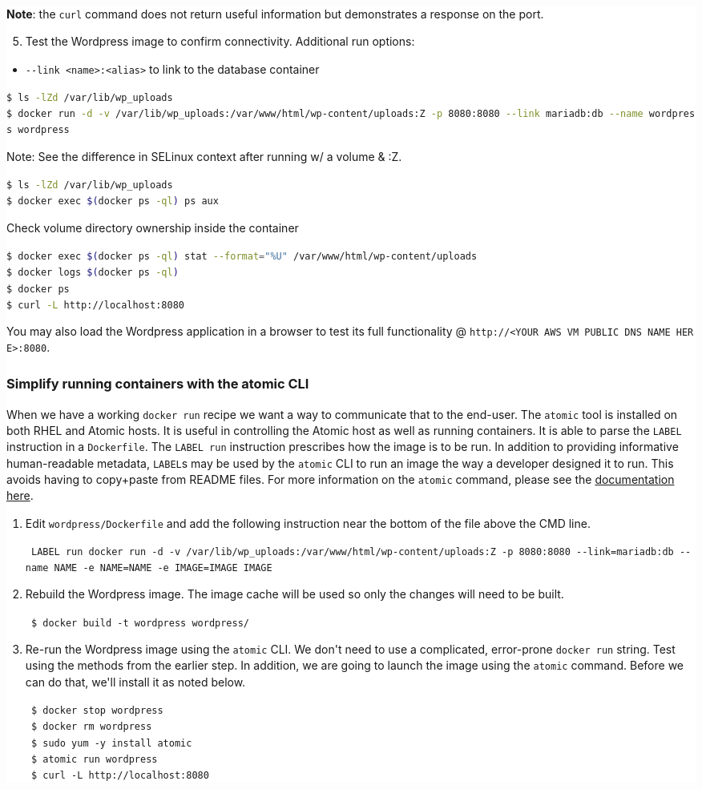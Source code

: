   **Note**: the `curl` command does not return useful information but demonstrates
            a response on the port.

5. Test the Wordpress image to confirm connectivity. Additional run options:
  * `--link <name>:<alias>` to link to the database container
```bash
$ ls -lZd /var/lib/wp_uploads
$ docker run -d -v /var/lib/wp_uploads:/var/www/html/wp-content/uploads:Z -p 8080:8080 --link mariadb:db --name wordpress wordpress
```

Note: See the difference in SELinux context after running w/ a volume & :Z.
```bash
$ ls -lZd /var/lib/wp_uploads
$ docker exec $(docker ps -ql) ps aux
```

Check volume directory ownership inside the container
```bash
$ docker exec $(docker ps -ql) stat --format="%U" /var/www/html/wp-content/uploads
$ docker logs $(docker ps -ql)
$ docker ps
$ curl -L http://localhost:8080
```

You may also load the Wordpress application in a browser to test its full functionality @ `http://<YOUR AWS VM PUBLIC DNS NAME HERE>:8080`.

### Simplify running containers with the atomic CLI

When we have a working `docker run` recipe we want a way to communicate that to the end-user. The `atomic` tool is installed on both RHEL and Atomic hosts. It is useful in controlling the Atomic host as well as running containers. It is able to parse the `LABEL` instruction in a `Dockerfile`. The `LABEL run` instruction prescribes how the image is to be run. In addition to providing informative human-readable metadata, `LABEL`s may be used by the `atomic` CLI to run an image the way a developer designed it to run. This avoids having to copy+paste from README files. For more information on the `atomic` command, please see the [documentation here](https://access.redhat.com/documentation/en-us/red_hat_enterprise_linux_atomic_host/7/html/cli_reference/atomic_commands).

1. Edit `wordpress/Dockerfile` and add the following instruction near the bottom of the file above the CMD line.

        LABEL run docker run -d -v /var/lib/wp_uploads:/var/www/html/wp-content/uploads:Z -p 8080:8080 --link=mariadb:db --name NAME -e NAME=NAME -e IMAGE=IMAGE IMAGE

1. Rebuild the Wordpress image. The image cache will be used so only the changes will need to be built.

        $ docker build -t wordpress wordpress/

1. Re-run the Wordpress image using the `atomic` CLI. We don't need to use a complicated, error-prone `docker run` string. Test using the methods from the earlier step. In addition, we are going to launch the image using the `atomic` command. Before we can do that, we'll install it as noted below.

        $ docker stop wordpress
        $ docker rm wordpress
        $ sudo yum -y install atomic
        $ atomic run wordpress
        $ curl -L http://localhost:8080

